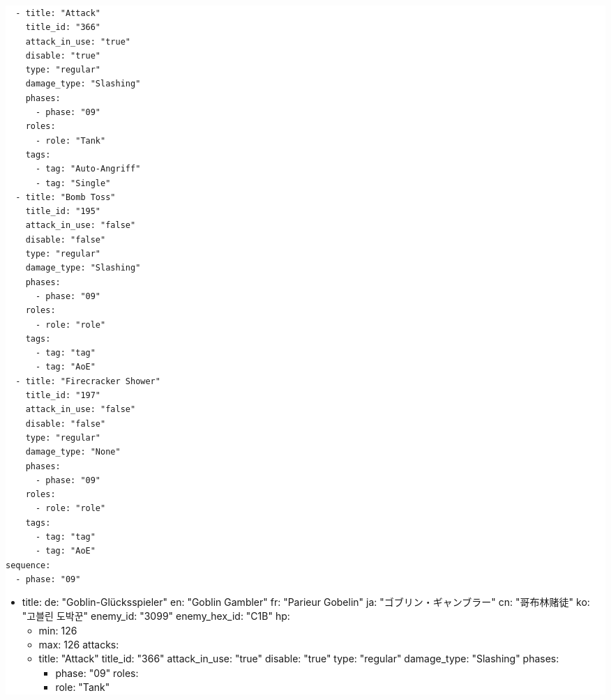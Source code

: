       - title: "Attack"
        title_id: "366"
        attack_in_use: "true"
        disable: "true"
        type: "regular"
        damage_type: "Slashing"
        phases:
          - phase: "09"
        roles:
          - role: "Tank"
        tags:
          - tag: "Auto-Angriff"
          - tag: "Single"
      - title: "Bomb Toss"
        title_id: "195"
        attack_in_use: "false"
        disable: "false"
        type: "regular"
        damage_type: "Slashing"
        phases:
          - phase: "09"
        roles:
          - role: "role"
        tags:
          - tag: "tag"
          - tag: "AoE"
      - title: "Firecracker Shower"
        title_id: "197"
        attack_in_use: "false"
        disable: "false"
        type: "regular"
        damage_type: "None"
        phases:
          - phase: "09"
        roles:
          - role: "role"
        tags:
          - tag: "tag"
          - tag: "AoE"
    sequence:
      - phase: "09"
  - title:
      de: "Goblin-Glücksspieler"
      en: "Goblin Gambler"
      fr: "Parieur Gobelin"
      ja: "ゴブリン・ギャンブラー"
      cn: "哥布林赌徒"
      ko: "고블린 도박꾼"
    enemy_id: "3099"
    enemy_hex_id: "C1B"
    hp:
      - min: 126
      - max: 126
    attacks:
      - title: "Attack"
        title_id: "366"
        attack_in_use: "true"
        disable: "true"
        type: "regular"
        damage_type: "Slashing"
        phases:
          - phase: "09"
        roles:
          - role: "Tank"